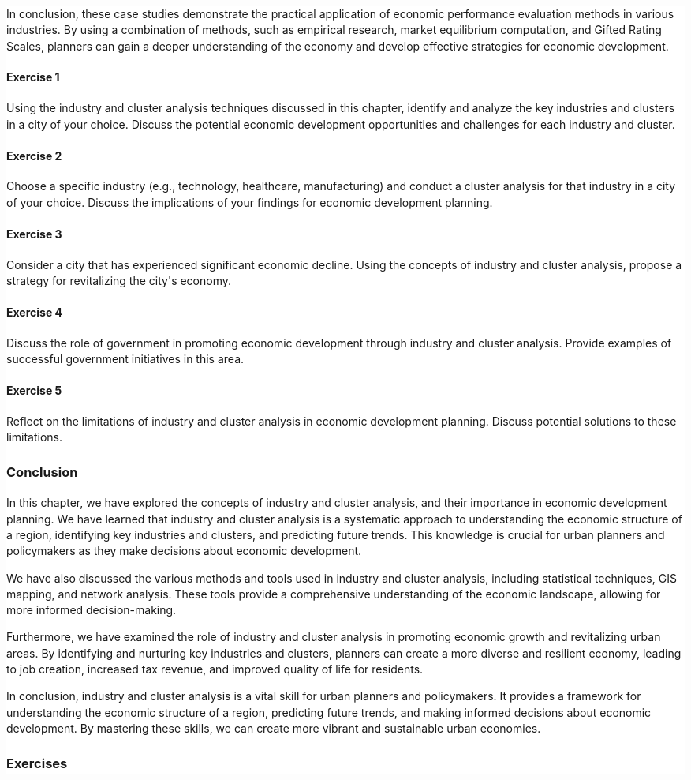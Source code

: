 In conclusion, these case studies demonstrate the practical application of economic performance evaluation methods in various industries. By using a combination of methods, such as empirical research, market equilibrium computation, and Gifted Rating Scales, planners can gain a deeper understanding of the economy and develop effective strategies for economic development.





#### Exercise 1
Using the industry and cluster analysis techniques discussed in this chapter, identify and analyze the key industries and clusters in a city of your choice. Discuss the potential economic development opportunities and challenges for each industry and cluster.

#### Exercise 2
Choose a specific industry (e.g., technology, healthcare, manufacturing) and conduct a cluster analysis for that industry in a city of your choice. Discuss the implications of your findings for economic development planning.

#### Exercise 3
Consider a city that has experienced significant economic decline. Using the concepts of industry and cluster analysis, propose a strategy for revitalizing the city's economy.

#### Exercise 4
Discuss the role of government in promoting economic development through industry and cluster analysis. Provide examples of successful government initiatives in this area.

#### Exercise 5
Reflect on the limitations of industry and cluster analysis in economic development planning. Discuss potential solutions to these limitations.

### Conclusion

In this chapter, we have explored the concepts of industry and cluster analysis, and their importance in economic development planning. We have learned that industry and cluster analysis is a systematic approach to understanding the economic structure of a region, identifying key industries and clusters, and predicting future trends. This knowledge is crucial for urban planners and policymakers as they make decisions about economic development.

We have also discussed the various methods and tools used in industry and cluster analysis, including statistical techniques, GIS mapping, and network analysis. These tools provide a comprehensive understanding of the economic landscape, allowing for more informed decision-making.

Furthermore, we have examined the role of industry and cluster analysis in promoting economic growth and revitalizing urban areas. By identifying and nurturing key industries and clusters, planners can create a more diverse and resilient economy, leading to job creation, increased tax revenue, and improved quality of life for residents.

In conclusion, industry and cluster analysis is a vital skill for urban planners and policymakers. It provides a framework for understanding the economic structure of a region, predicting future trends, and making informed decisions about economic development. By mastering these skills, we can create more vibrant and sustainable urban economies.

### Exercises
